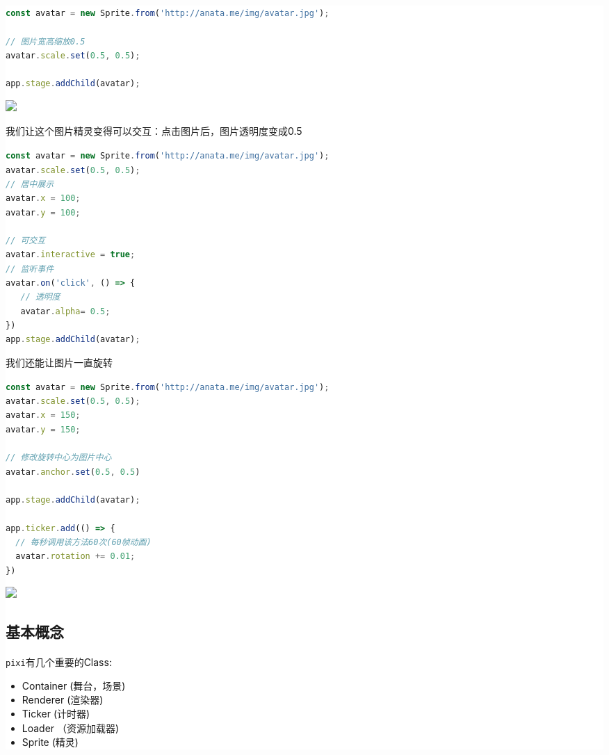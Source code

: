 ```javascript
const avatar = new Sprite.from('http://anata.me/img/avatar.jpg');

// 图片宽高缩放0.5
avatar.scale.set(0.5, 0.5);

app.stage.addChild(avatar);
```
![](http://pic.deepred5.com/pixi2.png?imageView2/2/w/200)

我们让这个图片精灵变得可以交互：点击图片后，图片透明度变成0.5
```javascript
const avatar = new Sprite.from('http://anata.me/img/avatar.jpg');
avatar.scale.set(0.5, 0.5);
// 居中展示
avatar.x = 100;
avatar.y = 100;

// 可交互
avatar.interactive = true;
// 监听事件
avatar.on('click', () => {
   // 透明度
   avatar.alpha= 0.5;
})
app.stage.addChild(avatar);
```
我们还能让图片一直旋转
```javascript
const avatar = new Sprite.from('http://anata.me/img/avatar.jpg');
avatar.scale.set(0.5, 0.5);
avatar.x = 150;
avatar.y = 150;

// 修改旋转中心为图片中心
avatar.anchor.set(0.5, 0.5)

app.stage.addChild(avatar);

app.ticker.add(() => {
  // 每秒调用该方法60次(60帧动画)
  avatar.rotation += 0.01;
})
```
![](http://pic.deepred5.com/pixi2.gif)
## 基本概念
`pixi`有几个重要的Class:
* Container (舞台，场景)
* Renderer (渲染器)
* Ticker (计时器)
* Loader （资源加载器)
* Sprite (精灵)
